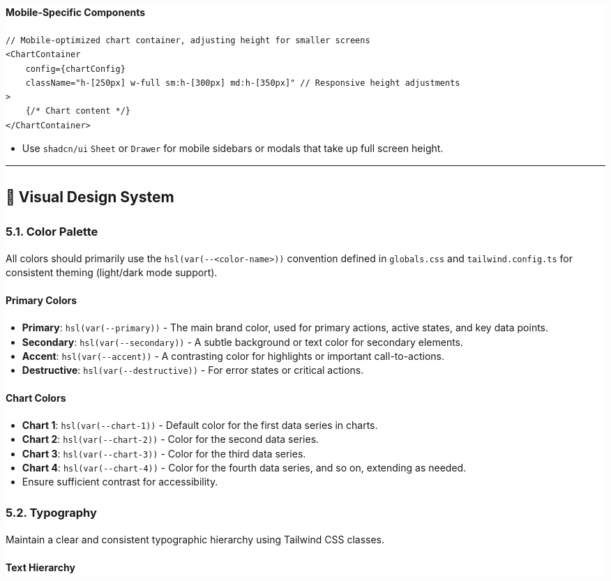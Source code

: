 #### **Mobile-Specific Components**

```tsx
// Mobile-optimized chart container, adjusting height for smaller screens
<ChartContainer
	config={chartConfig}
	className="h-[250px] w-full sm:h-[300px] md:h-[350px]" // Responsive height adjustments
>
	{/* Chart content */}
</ChartContainer>
```

- Use `shadcn/ui` `Sheet` or `Drawer` for mobile sidebars or modals that take up
  full screen height.

---

## 🎨 Visual Design System

### 5.1. Color Palette

All colors should primarily use the `hsl(var(--<color-name>))` convention
defined in `globals.css` and `tailwind.config.ts` for consistent theming
(light/dark mode support).

#### **Primary Colors**

- **Primary**: `hsl(var(--primary))` - The main brand color, used for primary
  actions, active states, and key data points.
- **Secondary**: `hsl(var(--secondary))` - A subtle background or text color for
  secondary elements.
- **Accent**: `hsl(var(--accent))` - A contrasting color for highlights or
  important call-to-actions.
- **Destructive**: `hsl(var(--destructive))` - For error states or critical
  actions.

#### **Chart Colors**

- **Chart 1**: `hsl(var(--chart-1))` - Default color for the first data series
  in charts.
- **Chart 2**: `hsl(var(--chart-2))` - Color for the second data series.
- **Chart 3**: `hsl(var(--chart-3))` - Color for the third data series.
- **Chart 4**: `hsl(var(--chart-4))` - Color for the fourth data series, and so
  on, extending as needed.
- Ensure sufficient contrast for accessibility.

### 5.2. Typography

Maintain a clear and consistent typographic hierarchy using Tailwind CSS
classes.

#### **Text Hierarchy**
